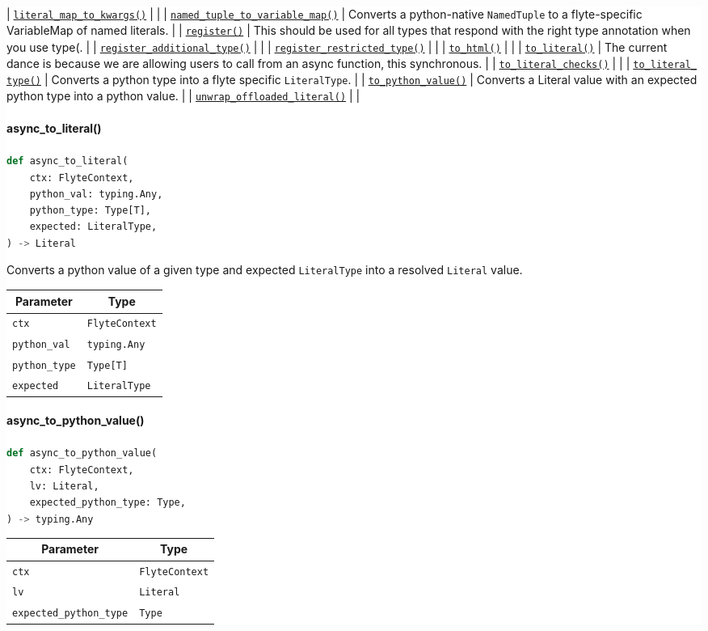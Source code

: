 | [`literal_map_to_kwargs()`](#literal_map_to_kwargs) |  |
| [`named_tuple_to_variable_map()`](#named_tuple_to_variable_map) | Converts a python-native ``NamedTuple`` to a flyte-specific VariableMap of named literals. |
| [`register()`](#register) | This should be used for all types that respond with the right type annotation when you use type(. |
| [`register_additional_type()`](#register_additional_type) |  |
| [`register_restricted_type()`](#register_restricted_type) |  |
| [`to_html()`](#to_html) |  |
| [`to_literal()`](#to_literal) | The current dance is because we are allowing users to call from an async function, this synchronous. |
| [`to_literal_checks()`](#to_literal_checks) |  |
| [`to_literal_type()`](#to_literal_type) | Converts a python type into a flyte specific ``LiteralType``. |
| [`to_python_value()`](#to_python_value) | Converts a Literal value with an expected python type into a python value. |
| [`unwrap_offloaded_literal()`](#unwrap_offloaded_literal) |  |


#### async_to_literal()

```python
def async_to_literal(
    ctx: FlyteContext,
    python_val: typing.Any,
    python_type: Type[T],
    expected: LiteralType,
) -> Literal
```
Converts a python value of a given type and expected ``LiteralType`` into a resolved ``Literal`` value.


| Parameter | Type |
|-|-|
| `ctx` | `FlyteContext` |
| `python_val` | `typing.Any` |
| `python_type` | `Type[T]` |
| `expected` | `LiteralType` |

#### async_to_python_value()

```python
def async_to_python_value(
    ctx: FlyteContext,
    lv: Literal,
    expected_python_type: Type,
) -> typing.Any
```
| Parameter | Type |
|-|-|
| `ctx` | `FlyteContext` |
| `lv` | `Literal` |
| `expected_python_type` | `Type` |
